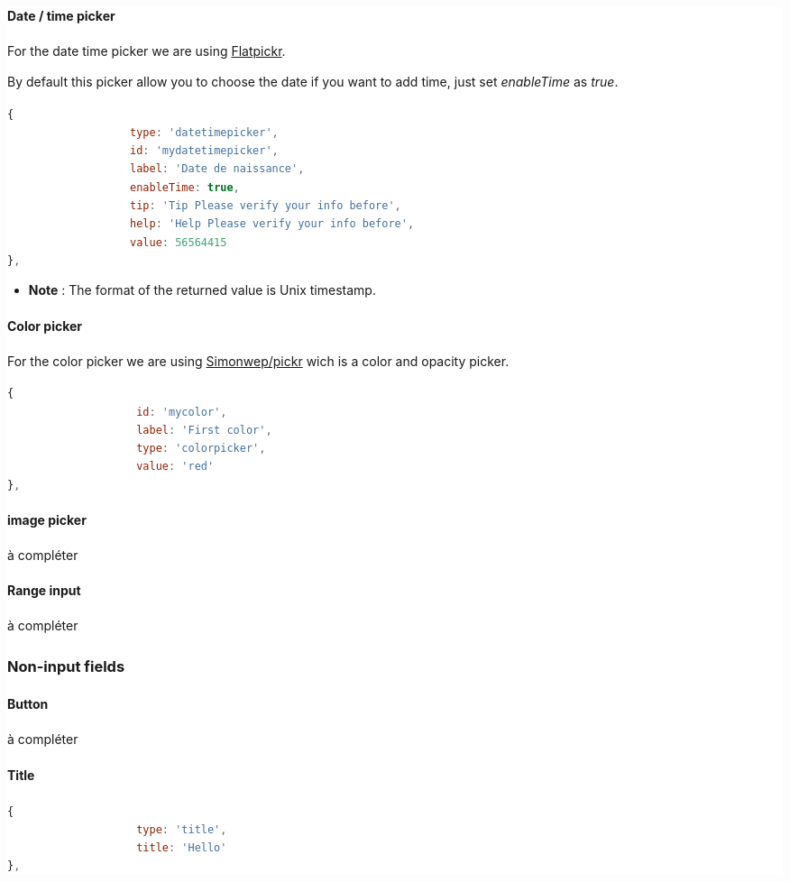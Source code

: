 #### Date / time picker

 For the date time picker we are using [Flatpickr](https://github.com/Mobius1/Selectr).
 
 By default this picker allow you to choose the date if you want to add time, just set _enableTime_ as _true_.
 
 ```javascript
 {
                    type: 'datetimepicker',
                    id: 'mydatetimepicker',
                    label: 'Date de naissance',
                    enableTime: true,
                    tip: 'Tip Please verify your info before',
                    help: 'Help Please verify your info before',
                    value: 56564415
 },
 ```
- __Note__ : The format of the returned value is Unix timestamp.

#### Color picker

For the color picker we are using [Simonwep/pickr](https://github.com/Simonwep/pickr) wich is a color and opacity picker.

```javascript
{
                    id: 'mycolor',
                    label: 'First color',
                    type: 'colorpicker',
                    value: 'red'
},
```

#### image picker 

à compléter

#### Range input

à compléter

### Non-input fields

#### Button

à compléter

#### Title 

```javascript
{
                    type: 'title',
                    title: 'Hello'
},
```
